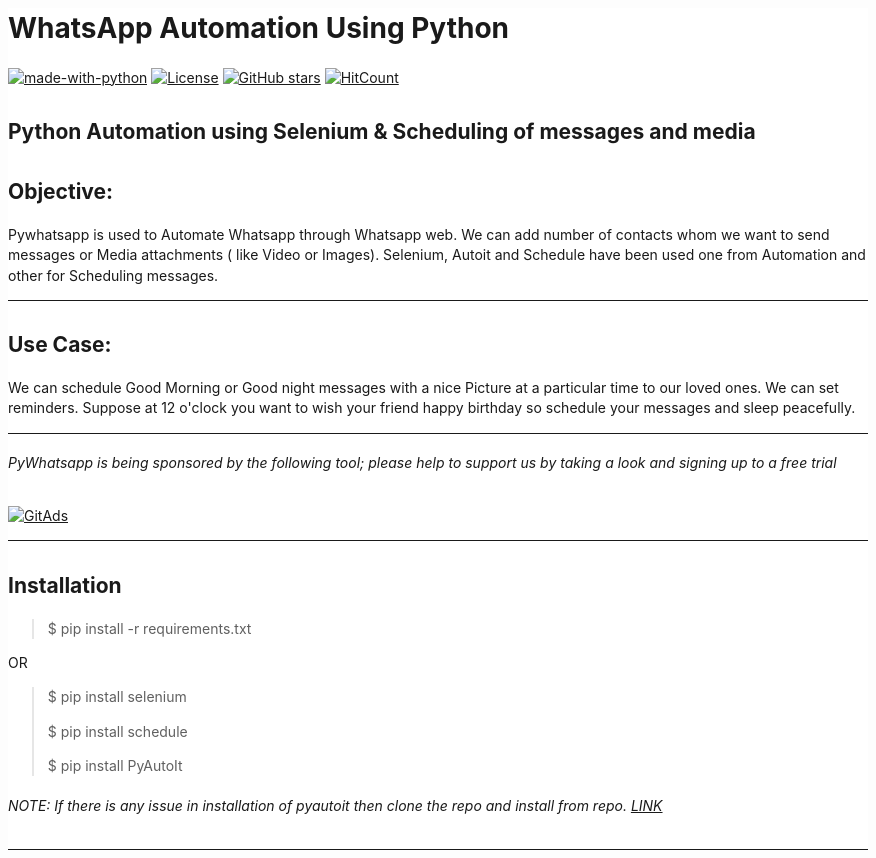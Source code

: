 # WhatsApp Automation Using Python
[![made-with-python](https://img.shields.io/badge/Made%20with-Python-1f425f.svg)](https://github.com/shauryauppal/PyWhatsapp)  [![License](https://img.shields.io/github/license/shauryauppal/PyWhatsapp.svg)](https://github.com/shauryauppal/PyWhatsapp/blob/master/LICENSE) [![GitHub stars](https://img.shields.io/github/stars/shauryauppal/PyWhatsapp.svg)](https://github.com/shauryauppal/PyWhatsapp/stargazers)  [![HitCount](http://hits.dwyl.io/shauryauppal/PyWhatsapp.svg)](http://hits.dwyl.io/shauryauppal/PyWhatsapp)

## Python Automation using Selenium &amp; Scheduling of messages and media

## Objective:
Pywhatsapp is used to Automate Whatsapp through Whatsapp web. We can
add number of contacts whom we want to send messages or Media
attachments ( like Video or Images). Selenium, Autoit and Schedule have
been used one from Automation and other for Scheduling messages.

---

## Use Case:
We can schedule Good Morning or Good night messages with a nice Picture
at a particular time to our loved ones. We can set reminders. Suppose at
12 o'clock you want to wish your friend happy birthday so schedule your
messages and sleep peacefully.

---

###### PyWhatsapp is being sponsored by the following tool; please help to support us by taking a look and signing up to a free trial
<a href="https://tracking.gitads.io/?repo=PyWhatsapp"> <img src="https://images.gitads.io/PyWhatsapp" alt="GitAds" width="580" height="200"/> </a>

---

## Installation

>$ pip install -r requirements.txt

OR

>$ pip install selenium
>
>$ pip install schedule
>
>$ pip install PyAutoIt

###### NOTE: If there is any issue in installation of pyautoit then clone the repo and install from repo. [LINK](https://github.com/jacexh/pyautoit)
---
